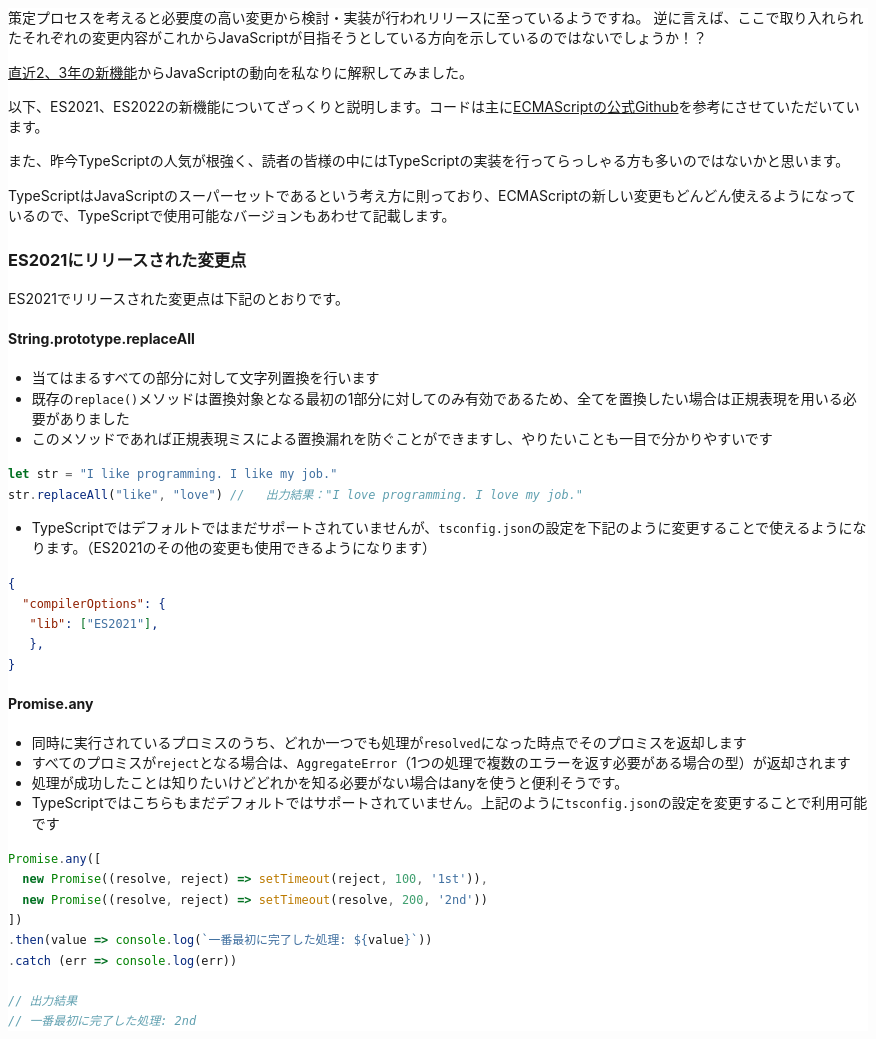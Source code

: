 策定プロセスを考えると必要度の高い変更から検討・実装が行われリリースに至っているようですね。
逆に言えば、ここで取り入れられたそれぞれの変更内容がこれからJavaScriptが目指そうとしている方向を示しているのではないでしょうか！？

[直近2、3年の新機能](https://github.com/tc39/proposals/blob/master/finished-proposals.md)からJavaScriptの動向を私なりに解釈してみました。

以下、ES2021、ES2022の新機能についてざっくりと説明します。コードは主に[ECMAScriptの公式Github](https://github.com/tc39/proposals)を参考にさせていただいています。

また、昨今TypeScriptの人気が根強く、読者の皆様の中にはTypeScriptの実装を行ってらっしゃる方も多いのではないかと思います。

TypeScriptはJavaScriptのスーパーセットであるという考え方に則っており、ECMAScriptの新しい変更もどんどん使えるようになっているので、TypeScriptで使用可能なバージョンもあわせて記載します。

### ES2021にリリースされた変更点

ES2021でリリースされた変更点は下記のとおりです。

#### String.prototype.replaceAll

* 当てはまるすべての部分に対して文字列置換を行います
* 既存の`replace()`メソッドは置換対象となる最初の1部分に対してのみ有効であるため、全てを置換したい場合は正規表現を用いる必要がありました
* このメソッドであれば正規表現ミスによる置換漏れを防ぐことができますし、やりたいことも一目で分かりやすいです

```js 
let str = "I like programming. I like my job."
str.replaceAll("like", "love") //   出力結果："I love programming. I love my job."
```

* TypeScriptではデフォルトではまだサポートされていませんが、`tsconfig.json`の設定を下記のように変更することで使えるようになります。（ES2021のその他の変更も使用できるようになります）

```json tsconfig.json
{
  "compilerOptions": {
   "lib": ["ES2021"],
   },
}
```

#### Promise.any

* 同時に実行されているプロミスのうち、どれか一つでも処理が`resolved`になった時点でそのプロミスを返却します
* すべてのプロミスが`reject`となる場合は、`AggregateError`（1つの処理で複数のエラーを返す必要がある場合の型）が返却されます
* 処理が成功したことは知りたいけどどれかを知る必要がない場合はanyを使うと便利そうです。
* TypeScriptではこちらもまだデフォルトではサポートされていません。上記のように`tsconfig.json`の設定を変更することで利用可能です


```js 
Promise.any([
  new Promise((resolve, reject) => setTimeout(reject, 100, '1st')),
  new Promise((resolve, reject) => setTimeout(resolve, 200, '2nd'))
])
.then(value => console.log(`一番最初に完了した処理: ${value}`))
.catch (err => console.log(err))

// 出力結果
// 一番最初に完了した処理: 2nd
```
